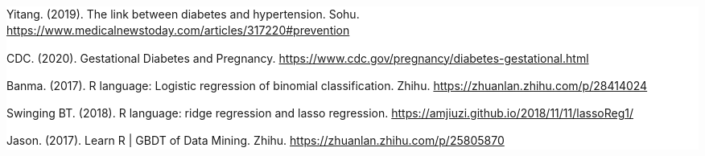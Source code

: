 Yitang. (2019). The link between diabetes and hypertension. Sohu.
<a href="https://www.medicalnewstoday.com/articles/317220#prevention" class="uri">https://www.medicalnewstoday.com/articles/317220#prevention</a>

CDC. (2020). Gestational Diabetes and Pregnancy.
<a href="https://www.cdc.gov/pregnancy/diabetes-gestational.html" class="uri">https://www.cdc.gov/pregnancy/diabetes-gestational.html</a>

Banma. (2017). R language: Logistic regression of binomial
classification. Zhihu.
<a href="https://zhuanlan.zhihu.com/p/28414024" class="uri">https://zhuanlan.zhihu.com/p/28414024</a>

Swinging BT. (2018). R language: ridge regression and lasso regression.
<a href="https://amjiuzi.github.io/2018/11/11/lassoReg1/" class="uri">https://amjiuzi.github.io/2018/11/11/lassoReg1/</a>

Jason. (2017). Learn R | GBDT of Data Mining. Zhihu.
<a href="https://zhuanlan.zhihu.com/p/25805870" class="uri">https://zhuanlan.zhihu.com/p/25805870</a>
